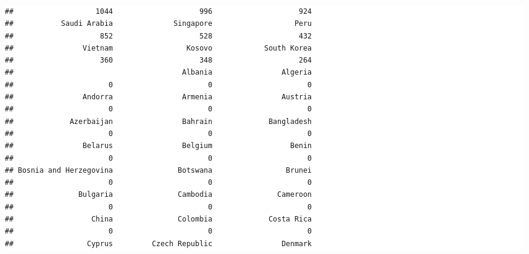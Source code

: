     ##                   1044                    996                    924 
    ##           Saudi Arabia              Singapore                   Peru 
    ##                    852                    528                    432 
    ##                Vietnam                 Kosovo            South Korea 
    ##                    360                    348                    264 
    ##                                       Albania                Algeria 
    ##                      0                      0                      0 
    ##                Andorra                Armenia                Austria 
    ##                      0                      0                      0 
    ##             Azerbaijan                Bahrain             Bangladesh 
    ##                      0                      0                      0 
    ##                Belarus                Belgium                  Benin 
    ##                      0                      0                      0 
    ## Bosnia and Herzegovina               Botswana                 Brunei 
    ##                      0                      0                      0 
    ##               Bulgaria               Cambodia               Cameroon 
    ##                      0                      0                      0 
    ##                  China               Colombia             Costa Rica 
    ##                      0                      0                      0 
    ##                 Cyprus         Czech Republic                Denmark 